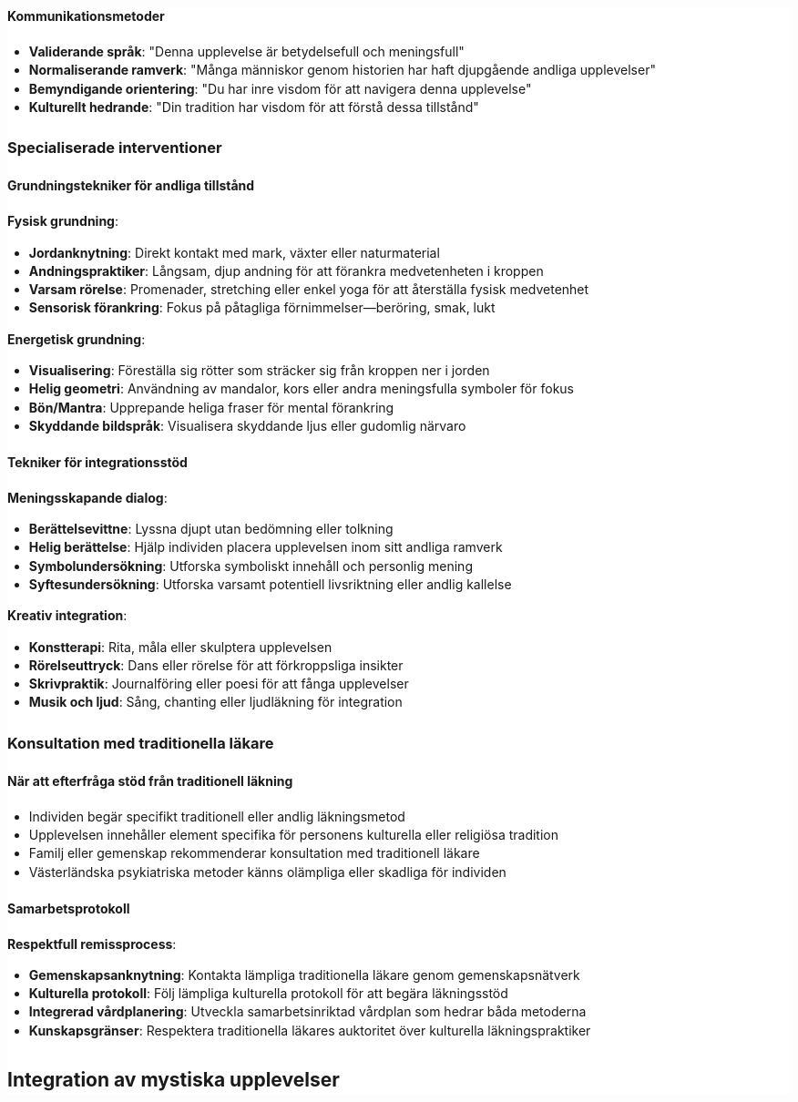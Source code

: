 #### **Kommunikationsmetoder**
- **Validerande språk**: "Denna upplevelse är betydelsefull och meningsfull"
- **Normaliserande ramverk**: "Många människor genom historien har haft djupgående andliga upplevelser"
- **Bemyndigande orientering**: "Du har inre visdom för att navigera denna upplevelse"
- **Kulturellt hedrande**: "Din tradition har visdom för att förstå dessa tillstånd"

### Specialiserade interventioner

#### **Grundningstekniker för andliga tillstånd**
**Fysisk grundning**:
- **Jordanknytning**: Direkt kontakt med mark, växter eller naturmaterial
- **Andningspraktiker**: Långsam, djup andning för att förankra medvetenheten i kroppen
- **Varsam rörelse**: Promenader, stretching eller enkel yoga för att återställa fysisk medvetenhet
- **Sensorisk förankring**: Fokus på påtagliga förnimmelser—beröring, smak, lukt

**Energetisk grundning**:
- **Visualisering**: Föreställa sig rötter som sträcker sig från kroppen ner i jorden
- **Helig geometri**: Användning av mandalor, kors eller andra meningsfulla symboler för fokus
- **Bön/Mantra**: Upprepande heliga fraser för mental förankring
- **Skyddande bildspråk**: Visualisera skyddande ljus eller gudomlig närvaro

#### **Tekniker för integrationsstöd**
**Meningsskapande dialog**:
- **Berättelsevittne**: Lyssna djupt utan bedömning eller tolkning
- **Helig berättelse**: Hjälp individen placera upplevelsen inom sitt andliga ramverk
- **Symbolundersökning**: Utforska symboliskt innehåll och personlig mening
- **Syftesundersökning**: Utforska varsamt potentiell livsriktning eller andlig kallelse

**Kreativ integration**:
- **Konstterapi**: Rita, måla eller skulptera upplevelsen
- **Rörelseuttryck**: Dans eller rörelse för att förkroppsliga insikter
- **Skrivpraktik**: Journalföring eller poesi för att fånga upplevelser
- **Musik och ljud**: Sång, chanting eller ljudläkning för integration

### Konsultation med traditionella läkare

#### **När att efterfråga stöd från traditionell läkning**
- Individen begär specifikt traditionell eller andlig läkningsmetod
- Upplevelsen innehåller element specifika för personens kulturella eller religiösa tradition
- Familj eller gemenskap rekommenderar konsultation med traditionell läkare
- Västerländska psykiatriska metoder känns olämpliga eller skadliga för individen

#### **Samarbetsprotokoll**
**Respektfull remissprocess**:
- **Gemenskapsanknytning**: Kontakta lämpliga traditionella läkare genom gemenskapsnätverk
- **Kulturella protokoll**: Följ lämpliga kulturella protokoll för att begära läkningsstöd
- **Integrerad vårdplanering**: Utveckla samarbetsinriktad vårdplan som hedrar båda metoderna
- **Kunskapsgränser**: Respektera traditionella läkares auktoritet över kulturella läkningspraktiker

## <a id="mystisk-integration"></a>Integration av mystiska upplevelser
